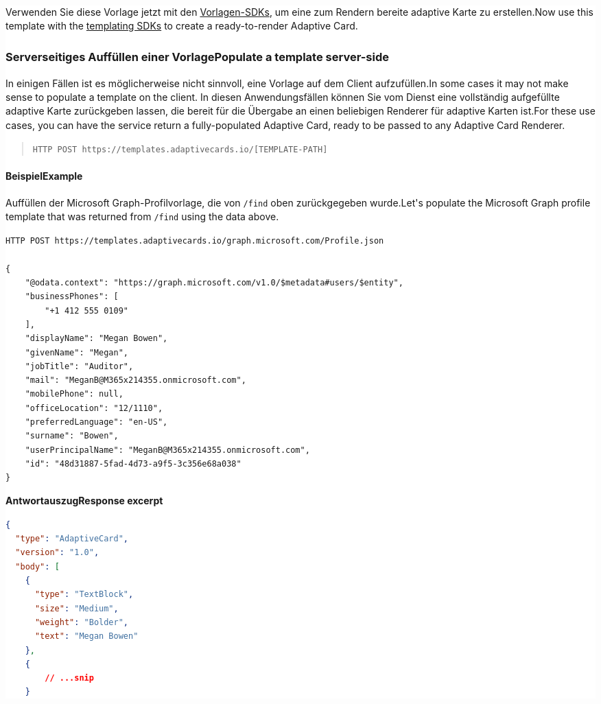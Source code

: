 <span data-ttu-id="1cf1c-147">Verwenden Sie diese Vorlage jetzt mit den [Vorlagen-SDKs](sdk.md), um eine zum Rendern bereite adaptive Karte zu erstellen.</span><span class="sxs-lookup"><span data-stu-id="1cf1c-147">Now use this template with the [templating SDKs](sdk.md) to create a ready-to-render Adaptive Card.</span></span>

### <a name="populate-a-template-server-side"></a><span data-ttu-id="1cf1c-148">Serverseitiges Auffüllen einer Vorlage</span><span class="sxs-lookup"><span data-stu-id="1cf1c-148">Populate a template server-side</span></span>

<span data-ttu-id="1cf1c-149">In einigen Fällen ist es möglicherweise nicht sinnvoll, eine Vorlage auf dem Client aufzufüllen.</span><span class="sxs-lookup"><span data-stu-id="1cf1c-149">In some cases it may not make sense to populate a template on the client.</span></span>  <span data-ttu-id="1cf1c-150">In diesen Anwendungsfällen können Sie vom Dienst eine vollständig aufgefüllte adaptive Karte zurückgeben lassen, die bereit für die Übergabe an einen beliebigen Renderer für adaptive Karten ist.</span><span class="sxs-lookup"><span data-stu-id="1cf1c-150">For these use cases, you can have the service return a fully-populated Adaptive Card, ready to be passed to any Adaptive Card Renderer.</span></span>

> `HTTP POST https://templates.adaptivecards.io/[TEMPLATE-PATH]`

#### <a name="example"></a><span data-ttu-id="1cf1c-151">Beispiel</span><span class="sxs-lookup"><span data-stu-id="1cf1c-151">Example</span></span>

<span data-ttu-id="1cf1c-152">Auffüllen der Microsoft Graph-Profilvorlage, die von `/find` oben zurückgegeben wurde.</span><span class="sxs-lookup"><span data-stu-id="1cf1c-152">Let's populate the Microsoft Graph profile template that was returned from `/find` using the data above.</span></span>

```
HTTP POST https://templates.adaptivecards.io/graph.microsoft.com/Profile.json

{
    "@odata.context": "https://graph.microsoft.com/v1.0/$metadata#users/$entity",
    "businessPhones": [
        "+1 412 555 0109"
    ],
    "displayName": "Megan Bowen",
    "givenName": "Megan",
    "jobTitle": "Auditor",
    "mail": "MeganB@M365x214355.onmicrosoft.com",
    "mobilePhone": null,
    "officeLocation": "12/1110",
    "preferredLanguage": "en-US",
    "surname": "Bowen",
    "userPrincipalName": "MeganB@M365x214355.onmicrosoft.com",
    "id": "48d31887-5fad-4d73-a9f5-3c356e68a038"
}
```

<span data-ttu-id="1cf1c-153">**Antwortauszug**</span><span class="sxs-lookup"><span data-stu-id="1cf1c-153">**Response excerpt**</span></span>

```json
{
  "type": "AdaptiveCard",
  "version": "1.0",
  "body": [
    {
      "type": "TextBlock",
      "size": "Medium",
      "weight": "Bolder",
      "text": "Megan Bowen"
    },
    {
        // ...snip
    }
```
